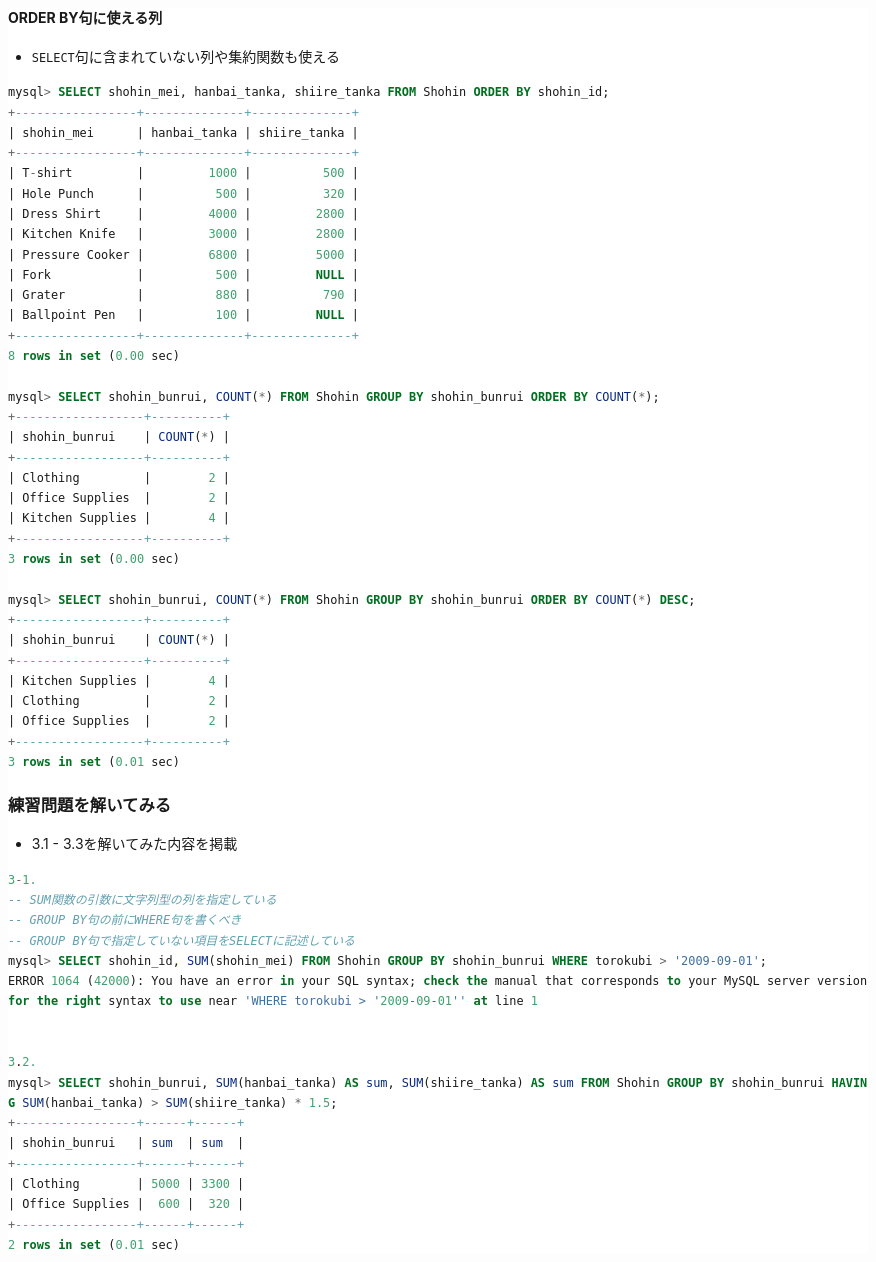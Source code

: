 
#### ORDER BY句に使える列
- `SELECT`句に含まれていない列や集約関数も使える

```sql
mysql> SELECT shohin_mei, hanbai_tanka, shiire_tanka FROM Shohin ORDER BY shohin_id;
+-----------------+--------------+--------------+
| shohin_mei      | hanbai_tanka | shiire_tanka |
+-----------------+--------------+--------------+
| T-shirt         |         1000 |          500 |
| Hole Punch      |          500 |          320 |
| Dress Shirt     |         4000 |         2800 |
| Kitchen Knife   |         3000 |         2800 |
| Pressure Cooker |         6800 |         5000 |
| Fork            |          500 |         NULL |
| Grater          |          880 |          790 |
| Ballpoint Pen   |          100 |         NULL |
+-----------------+--------------+--------------+
8 rows in set (0.00 sec)
              
mysql> SELECT shohin_bunrui, COUNT(*) FROM Shohin GROUP BY shohin_bunrui ORDER BY COUNT(*);
+------------------+----------+
| shohin_bunrui    | COUNT(*) |
+------------------+----------+
| Clothing         |        2 |
| Office Supplies  |        2 |
| Kitchen Supplies |        4 |
+------------------+----------+
3 rows in set (0.00 sec)

mysql> SELECT shohin_bunrui, COUNT(*) FROM Shohin GROUP BY shohin_bunrui ORDER BY COUNT(*) DESC;
+------------------+----------+
| shohin_bunrui    | COUNT(*) |
+------------------+----------+
| Kitchen Supplies |        4 |
| Clothing         |        2 |
| Office Supplies  |        2 |
+------------------+----------+
3 rows in set (0.01 sec)
```

### 練習問題を解いてみる
- 3.1 - 3.3を解いてみた内容を掲載
```sql
3-1.
-- SUM関数の引数に文字列型の列を指定している
-- GROUP BY句の前にWHERE句を書くべき
-- GROUP BY句で指定していない項目をSELECTに記述している
mysql> SELECT shohin_id, SUM(shohin_mei) FROM Shohin GROUP BY shohin_bunrui WHERE torokubi > '2009-09-01';
ERROR 1064 (42000): You have an error in your SQL syntax; check the manual that corresponds to your MySQL server version for the right syntax to use near 'WHERE torokubi > '2009-09-01'' at line 1


3.2.
mysql> SELECT shohin_bunrui, SUM(hanbai_tanka) AS sum, SUM(shiire_tanka) AS sum FROM Shohin GROUP BY shohin_bunrui HAVING SUM(hanbai_tanka) > SUM(shiire_tanka) * 1.5;
+-----------------+------+------+
| shohin_bunrui   | sum  | sum  |
+-----------------+------+------+
| Clothing        | 5000 | 3300 |
| Office Supplies |  600 |  320 |
+-----------------+------+------+
2 rows in set (0.01 sec)
```